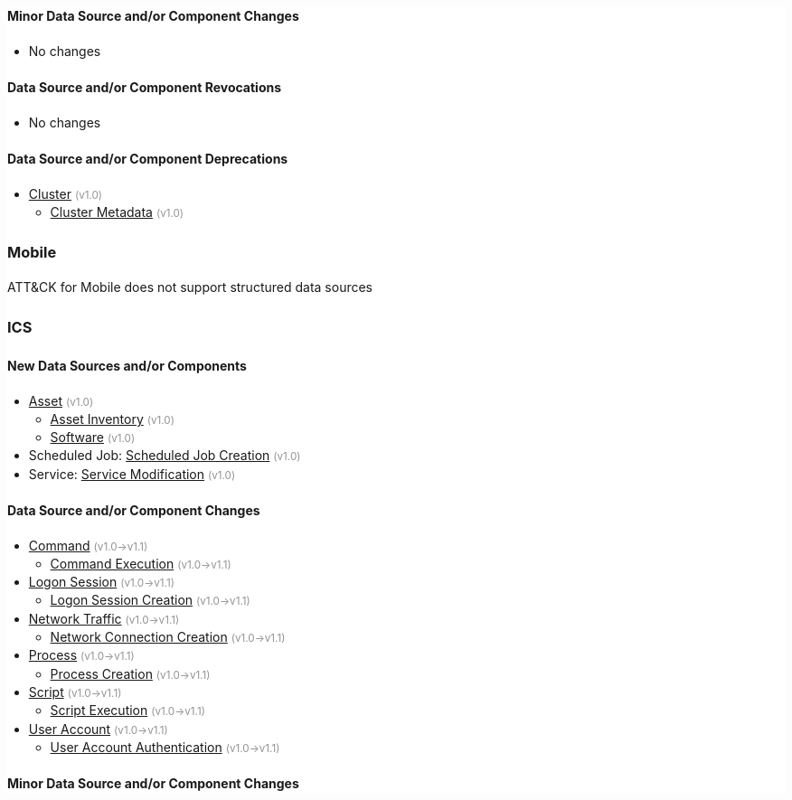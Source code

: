 #### Minor Data Source and/or Component Changes

* No changes

#### Data Source and/or Component Revocations

* No changes

#### Data Source and/or Component Deprecations

* [Cluster](/datasources/DS0031) <small style="color:#929393">(v1.0)</small>
  * [Cluster Metadata](/datasources/DS0031/#Cluster%20Metadata) <small style="color:#929393">(v1.0)</small>

### Mobile

ATT&CK for Mobile does not support structured data sources

### ICS

#### New Data Sources and/or Components

* [Asset](/datasources/DS0039) <small style="color:#929393">(v1.0)</small>
  * [Asset Inventory](/datasources/DS0039/#Asset%20Inventory) <small style="color:#929393">(v1.0)</small>
  * [Software](/datasources/DS0039/#Software) <small style="color:#929393">(v1.0)</small>
* Scheduled Job: [Scheduled Job Creation](/datasources/DS0003/#Scheduled%20Job%20Creation) <small style="color:#929393">(v1.0)</small>
* Service: [Service Modification](/datasources/DS0019/#Service%20Modification) <small style="color:#929393">(v1.0)</small>

#### Data Source and/or Component Changes

* [Command](/datasources/DS0017) <small style="color:#929393">(v1.0&#8594;v1.1)</small>
  * [Command Execution](/datasources/DS0017/#Command%20Execution) <small style="color:#929393">(v1.0&#8594;v1.1)</small>
* [Logon Session](/datasources/DS0028) <small style="color:#929393">(v1.0&#8594;v1.1)</small>
  * [Logon Session Creation](/datasources/DS0028/#Logon%20Session%20Creation) <small style="color:#929393">(v1.0&#8594;v1.1)</small>
* [Network Traffic](/datasources/DS0029) <small style="color:#929393">(v1.0&#8594;v1.1)</small>
  * [Network Connection Creation](/datasources/DS0029/#Network%20Connection%20Creation) <small style="color:#929393">(v1.0&#8594;v1.1)</small>
* [Process](/datasources/DS0009) <small style="color:#929393">(v1.0&#8594;v1.1)</small>
  * [Process Creation](/datasources/DS0009/#Process%20Creation) <small style="color:#929393">(v1.0&#8594;v1.1)</small>
* [Script](/datasources/DS0012) <small style="color:#929393">(v1.0&#8594;v1.1)</small>
  * [Script Execution](/datasources/DS0012/#Script%20Execution) <small style="color:#929393">(v1.0&#8594;v1.1)</small>
* [User Account](/datasources/DS0002) <small style="color:#929393">(v1.0&#8594;v1.1)</small>
  * [User Account Authentication](/datasources/DS0002/#User%20Account%20Authentication) <small style="color:#929393">(v1.0&#8594;v1.1)</small>

#### Minor Data Source and/or Component Changes
